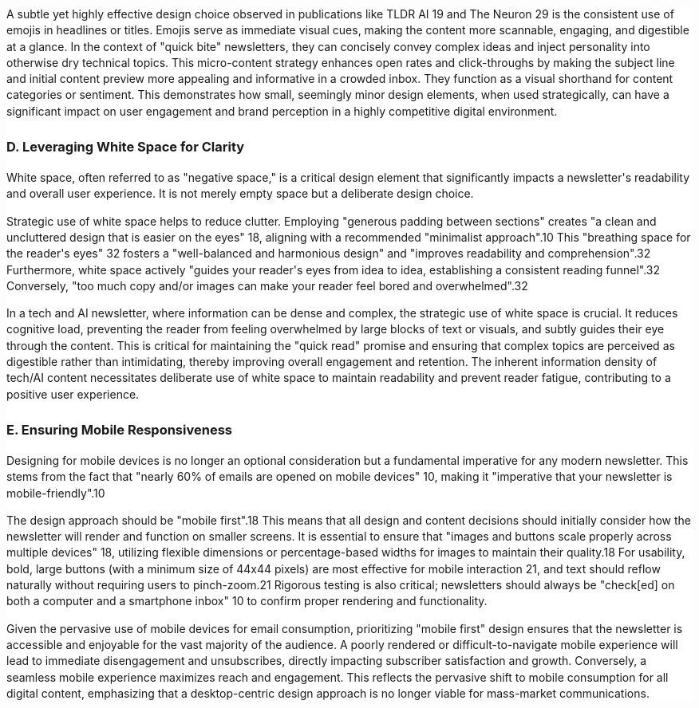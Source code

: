 A subtle yet highly effective design choice observed in publications like TLDR AI 19 and The Neuron 29 is the consistent use of emojis in headlines or titles. Emojis serve as immediate visual cues, making the content more scannable, engaging, and digestible at a glance. In the context of "quick bite" newsletters, they can concisely convey complex ideas and inject personality into otherwise dry technical topics. This micro-content strategy enhances open rates and click-throughs by making the subject line and initial content preview more appealing and informative in a crowded inbox. They function as a visual shorthand for content categories or sentiment. This demonstrates how small, seemingly minor design elements, when used strategically, can have a significant impact on user engagement and brand perception in a highly competitive digital environment.

### **D. Leveraging White Space for Clarity**

White space, often referred to as "negative space," is a critical design element that significantly impacts a newsletter's readability and overall user experience. It is not merely empty space but a deliberate design choice.

Strategic use of white space helps to reduce clutter. Employing "generous padding between sections" creates "a clean and uncluttered design that is easier on the eyes" 18, aligning with a recommended "minimalist approach".10 This "breathing space for the reader's eyes" 32 fosters a "well-balanced and harmonious design" and "improves readability and comprehension".32 Furthermore, white space actively "guides your reader's eyes from idea to idea, establishing a consistent reading funnel".32 Conversely, "too much copy and/or images can make your reader feel bored and overwhelmed".32

In a tech and AI newsletter, where information can be dense and complex, the strategic use of white space is crucial. It reduces cognitive load, preventing the reader from feeling overwhelmed by large blocks of text or visuals, and subtly guides their eye through the content. This is critical for maintaining the "quick read" promise and ensuring that complex topics are perceived as digestible rather than intimidating, thereby improving overall engagement and retention. The inherent information density of tech/AI content necessitates deliberate use of white space to maintain readability and prevent reader fatigue, contributing to a positive user experience.

### **E. Ensuring Mobile Responsiveness**

Designing for mobile devices is no longer an optional consideration but a fundamental imperative for any modern newsletter. This stems from the fact that "nearly 60% of emails are opened on mobile devices" 10, making it "imperative that your newsletter is mobile-friendly".10

The design approach should be "mobile first".18 This means that all design and content decisions should initially consider how the newsletter will render and function on smaller screens. It is essential to ensure that "images and buttons scale properly across multiple devices" 18, utilizing flexible dimensions or percentage-based widths for images to maintain their quality.18 For usability, bold, large buttons (with a minimum size of 44x44 pixels) are most effective for mobile interaction 21, and text should reflow naturally without requiring users to pinch-zoom.21 Rigorous testing is also critical; newsletters should always be "check\[ed\] on both a computer and a smartphone inbox" 10 to confirm proper rendering and functionality.

Given the pervasive use of mobile devices for email consumption, prioritizing "mobile first" design ensures that the newsletter is accessible and enjoyable for the vast majority of the audience. A poorly rendered or difficult-to-navigate mobile experience will lead to immediate disengagement and unsubscribes, directly impacting subscriber satisfaction and growth. Conversely, a seamless mobile experience maximizes reach and engagement. This reflects the pervasive shift to mobile consumption for all digital content, emphasizing that a desktop-centric design approach is no longer viable for mass-market communications.
